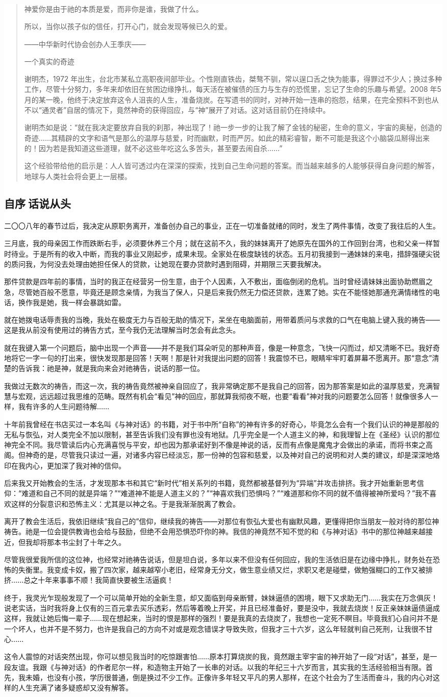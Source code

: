 > 神爱你是由于祂的本质是爱，而非你是谁，我做了什么。
>
> 所以，当你以孩子似的信任，打开心门，就会发现等候已久的爱。
>
> ——中华新时代协会创办人王季庆——
>
> 一个真实的奇迹
>
> 谢明杰，1972 年出生，台北市某私立高职夜间部毕业。个性刚直铁齿，桀骜不驯，常以逞口舌之快为能事，得罪过不少人；换过多种工作，尽管十分努力，多年来却依旧在贫困边缘挣扎，每天活在被催债的压力与生存的恐慌里，忘记了生命的乐趣与希望。2008 年5月的某一晚，他终于决定放弃这令人沮丧的人生，准备烧炭。在写遗书的同时，对神开始一连串的抱怨，结果，在完全预料不到也从不以“通灵者”自居的情况下，竟然神奇的获得回应，与“神”展开了对话。这对话目前仍在持续中。
>
> 谢明杰如是说：“就在我决定要放弃自我的刹那，神出现了！祂一步一步的让我了解了金钱的秘密，生命的意义，宇宙的奥秘，创造的奇迹……其精辟的文字和语气是那么的温厚与慈爱，时而幽默，时而严厉。如此的精彩睿智，断不可能是我这个小脑袋瓜掰得出来的！因为若是我知道这些道理，就不必这些年吃这么多苦头，甚至要去闹自杀……”
>
> 这个经验带给他的启示是：人人皆可透过内在深深的探索，找到自己生命问题的答案。而当越来越多的人能够获得自身问题的解答，地球与人类社会将会更上一层楼。

## 自序 话说从头

二〇〇八年的春节过后，我决定从原职务离开，准备创办自己的事业，正在一切准备就绪的同时，发生了两件事情，改变了我往后的人生。

三月底，我的母亲因工作而跌断右手，必须要休养三个月；就在这前不久，我的妹妹离开了她原先在国外的工作回到台湾，也和父亲一样暂时待业。于是所有的收入中断，而我的事业又刚起步，成果未现。全家处在极度缺钱的状态。五月初我接到一通妹妹的来电，措辞强硬尖锐的质问我，为何没去处理由她担任保人的贷款，让她现在要办贷款时遇到阻碍，并期限三天要我解决。

那件贷款是四年前的事情，当时的我正在经营另一份生意，由于个人因素，入不敷出，面临倒闭的危机。当时曾经请妹妹出面协助燃眉之急，尽管她百般不愿意，毕竟还是顾念亲情，为我当了保人，只是后来我仍然无力偿还贷款，连累了她。实在不能怪她那通充满情绪性的电话，换作我是她，我一样会暴跳如雷。

就在她拨电话辱责我的当晚，我处在极度无力与百般无助的情况下，呆坐在电脑面前，用带着质问与求救的口气在电脑上键入我的祷告——这是我从前没有使用过的祷告方式，至今我仍无法理解当时怎会有此念头。

就在我键入第一个问题后，脑中出现一个声音——并不是我们耳朵听见的那种声音，像是一种意念，飞快一闪而过，却又清晰不已。我好奇地将它一字一句的打出来，很快发现那是回答！天啊！那是针对我提出问题的回答！我震惊不已，眼睛牢牢盯着屏幕不愿离开。那“意念”清楚的告诉我：祂是神，就是我向来会对祂祷告，说话的那一位。

我做过无数次的祷告，而这一次，我的祷告竟然被神亲自回应了，我非常确定那不是我自己的回答，因为那答案是如此的温厚慈爱，充满智慧与宏观，远远超过我思维的范畴。既然有机会“看见”神的回应，那就算我彻夜不眠，也要“看看”神对我的问题要怎么回答！就像很多人一样，我有许多的人生问题待解……

十年前我曾经在书店买过一本名叫《与神对话》的书籍，对于书中所“自称”的神有许多的好奇心，毕竟怎么会有一个我们认识的神是那般的无私与恢弘，对人类完全不加以限制，甚至告诉我们没有罪也没有地狱。几乎完全是一个人道主义的神，和我理智上在《圣经》认识的那位神完全不同。我尽管读后内心充满喜悦与平安，却也因为那承诺好到不像是神说的话，反而有点像是魔鬼才会做出的承诺，而将书束之高阁。但神奇的是，尽管我只读过一遍，对诸多内容已经淡忘，那一份神的包容和慈爱，以及神对自己的说明和对人类的建议，却是深深地烙印在我内心，更加深了我对神的信仰。

后来我又开始教会的生活，才发现那本书和其它“新时代”相关系列的书籍，竟然都被基督列为“异端”并攻击排挤。我才开始重新思考信仰：“难道和自己不同的就是异端？”“难道神不能是人道主义的？”“神喜欢我们恐惧吗？”“难道那和你不同的就不值得被神所爱吗？”我不喜欢这样的分裂意识和恐怖主义：尤其是以神之名。于是我渐渐脱离了教会。

离开了教会生活后，我依旧继续“我自己的”信仰，继续我的祷告——对那位有恢弘大爱也有幽默风趣，更懂得把你当朋友一般对待的那位神祷告。祂是一位会提供教诲也会给与鼓励，但绝不会用恐惧恐吓你的神。我信的神竟然不知不觉的和《与神对话》书中的那位神越来越接近，但我却将那本书尘封了十年之久。

尽管我很爱我所信的这位神，也经常对祂祷告说话，但是坦白说，多年以来不但没有任何回应，我的生活依旧是在边缘中挣扎，财务处在恐怖的失衡里。我变成卡奴，搬了四次家，越来越窄小老旧，经常身无分文，做生意业绩又烂，求职又老是碰壁，做勉强糊口的工作又被排挤……总之十年来事事不顺！我简直快要被生活逼疯！

终于，我灵光乍现般发现了一个可以简单开始的全新生意，却又面临到母亲断臂，妹妹逼债的困境，眼下又求助无门……我实在万念俱灰！说老实话，当时我将身上仅有的三百元拿去买乐透彩，然后等着晚上开奖，并且已经准备好，要是没中，我就去烧炭！反正亲妹妹逼债逼成这样，我就让她后悔一辈子……现在想起来，当时的恨是那样的强烈！要是我真的去烧炭了，我想也一定死不瞑目。毕竟我扪心自问并不是一个坏人，也并不是不努力，也许是我自己的方向不对或是观念错误才导致失败，但我才三十六岁，这么年轻就判自己死刑，让我很不甘心……

这令人震惊的对话突然出现，你可以想见我当时的吃惊跟害怕……原本打算烧炭的我，竟然跟主宰宇宙的神开始了一段“对话”，甚至，是一段友谊。我跟《与神对话》的作者尼尔一样，和造物主开始了一长串的对话。以我的年纪三十六岁而言，其实我的生活经验相当有限。首先，我未婚，也没有小孩，学历很普通，倒是换过不少工作。正像许多年轻又平凡的男人那样，在这个社会为了生活而奋斗，我的内心对这样的人生充满了诸多疑惑却又没有解答。
